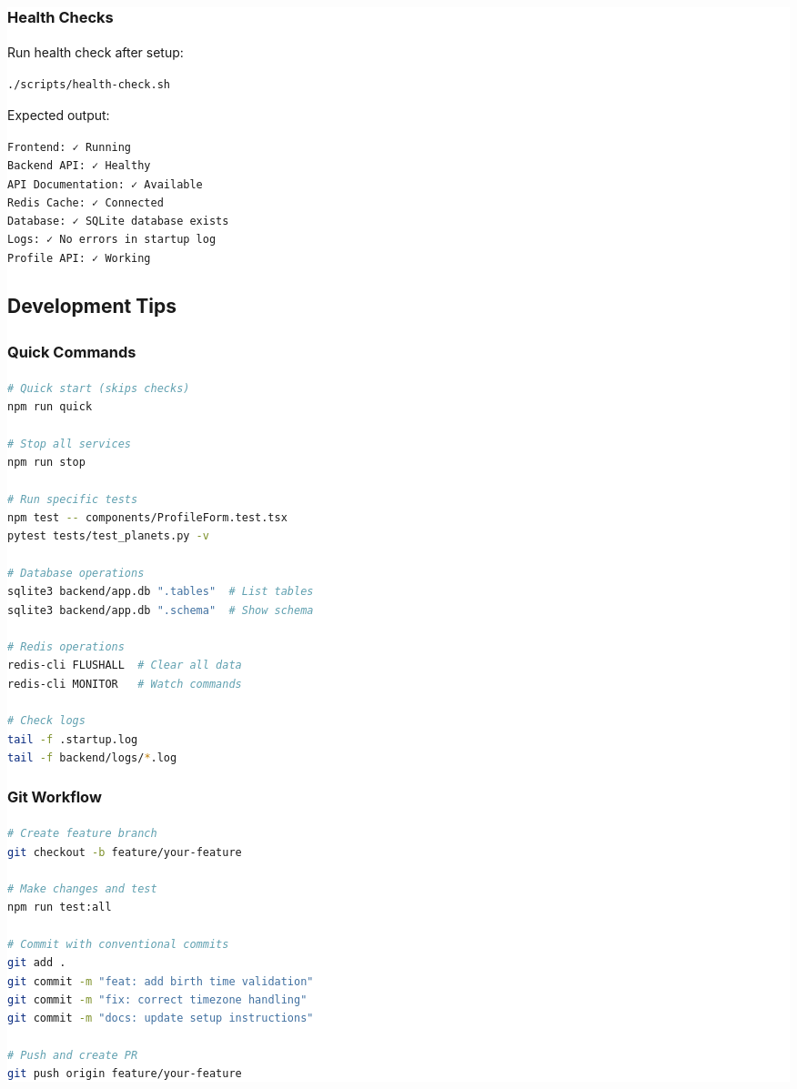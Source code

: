 ### Health Checks

Run health check after setup:
```bash
./scripts/health-check.sh
```

Expected output:
```
Frontend: ✓ Running
Backend API: ✓ Healthy
API Documentation: ✓ Available
Redis Cache: ✓ Connected
Database: ✓ SQLite database exists
Logs: ✓ No errors in startup log
Profile API: ✓ Working
```

## Development Tips

### Quick Commands

```bash
# Quick start (skips checks)
npm run quick

# Stop all services
npm run stop

# Run specific tests
npm test -- components/ProfileForm.test.tsx
pytest tests/test_planets.py -v

# Database operations
sqlite3 backend/app.db ".tables"  # List tables
sqlite3 backend/app.db ".schema"  # Show schema

# Redis operations
redis-cli FLUSHALL  # Clear all data
redis-cli MONITOR   # Watch commands

# Check logs
tail -f .startup.log
tail -f backend/logs/*.log
```

### Git Workflow

```bash
# Create feature branch
git checkout -b feature/your-feature

# Make changes and test
npm run test:all

# Commit with conventional commits
git add .
git commit -m "feat: add birth time validation"
git commit -m "fix: correct timezone handling"
git commit -m "docs: update setup instructions"

# Push and create PR
git push origin feature/your-feature
```
